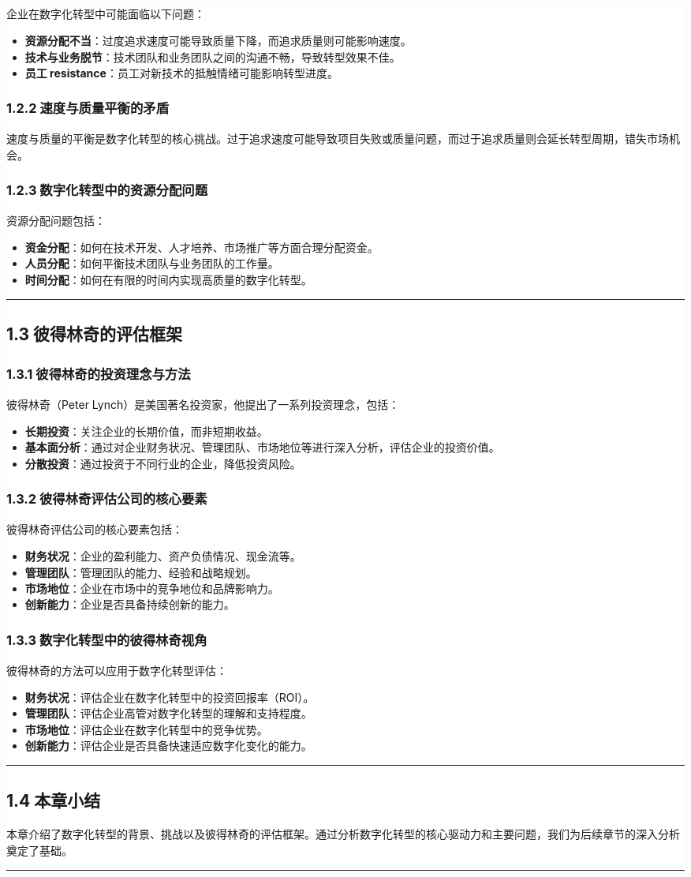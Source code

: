 企业在数字化转型中可能面临以下问题：

- **资源分配不当**：过度追求速度可能导致质量下降，而追求质量则可能影响速度。
- **技术与业务脱节**：技术团队和业务团队之间的沟通不畅，导致转型效果不佳。
- **员工 resistance**：员工对新技术的抵触情绪可能影响转型进度。

### 1.2.2 速度与质量平衡的矛盾

速度与质量的平衡是数字化转型的核心挑战。过于追求速度可能导致项目失败或质量问题，而过于追求质量则会延长转型周期，错失市场机会。

### 1.2.3 数字化转型中的资源分配问题

资源分配问题包括：

- **资金分配**：如何在技术开发、人才培养、市场推广等方面合理分配资金。
- **人员分配**：如何平衡技术团队与业务团队的工作量。
- **时间分配**：如何在有限的时间内实现高质量的数字化转型。

---

## 1.3 彼得林奇的评估框架

### 1.3.1 彼得林奇的投资理念与方法

彼得林奇（Peter Lynch）是美国著名投资家，他提出了一系列投资理念，包括：

- **长期投资**：关注企业的长期价值，而非短期收益。
- **基本面分析**：通过对企业财务状况、管理团队、市场地位等进行深入分析，评估企业的投资价值。
- **分散投资**：通过投资于不同行业的企业，降低投资风险。

### 1.3.2 彼得林奇评估公司的核心要素

彼得林奇评估公司的核心要素包括：

- **财务状况**：企业的盈利能力、资产负债情况、现金流等。
- **管理团队**：管理团队的能力、经验和战略规划。
- **市场地位**：企业在市场中的竞争地位和品牌影响力。
- **创新能力**：企业是否具备持续创新的能力。

### 1.3.3 数字化转型中的彼得林奇视角

彼得林奇的方法可以应用于数字化转型评估：

- **财务状况**：评估企业在数字化转型中的投资回报率（ROI）。
- **管理团队**：评估企业高管对数字化转型的理解和支持程度。
- **市场地位**：评估企业在数字化转型中的竞争优势。
- **创新能力**：评估企业是否具备快速适应数字化变化的能力。

---

## 1.4 本章小结

本章介绍了数字化转型的背景、挑战以及彼得林奇的评估框架。通过分析数字化转型的核心驱动力和主要问题，我们为后续章节的深入分析奠定了基础。

---